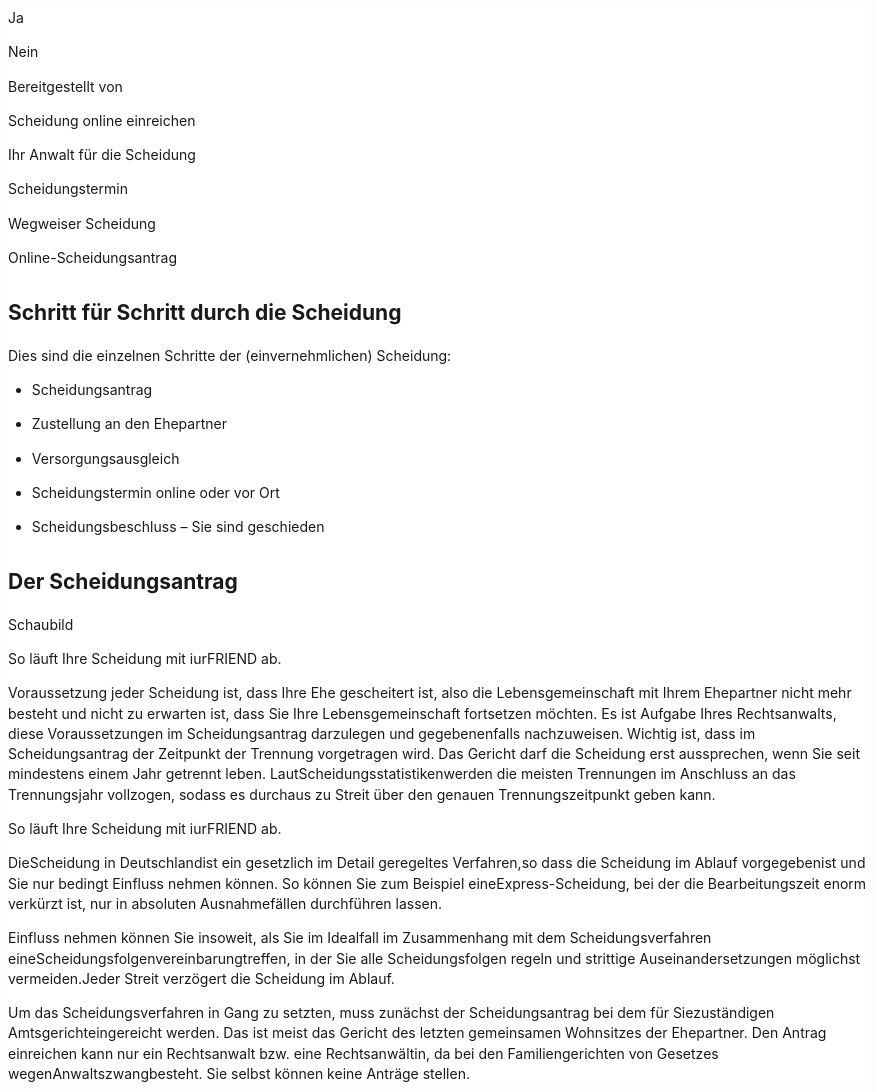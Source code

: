 Ja

Nein

Bereitgestellt von

Scheidung online einreichen

Ihr Anwalt für die Scheidung

Scheidungstermin

Wegweiser Scheidung

Online-Scheidungsantrag

## Schritt für Schritt durch die Scheidung

Dies sind die einzelnen Schritte der (einvernehmlichen) Scheidung:

- Scheidungsantrag

- Zustellung an den Ehepartner

- Versorgungsausgleich

- Scheidungstermin online oder vor Ort

- Scheidungsbeschluss – Sie sind geschieden

## Der Scheidungsantrag

Schaubild

So läuft Ihre Scheidung mit iurFRIEND ab.

Voraussetzung jeder Scheidung ist, dass Ihre Ehe gescheitert ist, also die Lebensgemeinschaft mit Ihrem Ehepartner nicht mehr besteht und nicht zu erwarten ist, dass Sie Ihre Lebensgemeinschaft fortsetzen möchten. Es ist Aufgabe Ihres Rechtsanwalts, diese Voraussetzungen im Scheidungsantrag darzulegen und gegebenenfalls nachzuweisen. Wichtig ist, dass im Scheidungsantrag der Zeitpunkt der Trennung vorgetragen wird. Das Gericht darf die Scheidung erst aussprechen, wenn Sie seit mindestens einem Jahr getrennt leben. LautScheidungsstatistikenwerden die meisten Trennungen im Anschluss an das Trennungsjahr vollzogen, sodass es durchaus zu Streit über den genauen Trennungszeitpunkt geben kann.

So läuft Ihre Scheidung mit iurFRIEND ab.

DieScheidung in Deutschlandist ein gesetzlich im Detail geregeltes Verfahren,so dass die Scheidung im Ablauf vorgegebenist und Sie nur bedingt Einfluss nehmen können. So können Sie zum Beispiel eineExpress-Scheidung, bei der die Bearbeitungszeit enorm verkürzt ist, nur in absoluten Ausnahmefällen durchführen lassen.

Einfluss nehmen können Sie insoweit, als Sie im Idealfall im Zusammenhang mit dem Scheidungsverfahren eineScheidungsfolgenvereinbarungtreffen, in der Sie alle Scheidungsfolgen regeln und strittige Auseinandersetzungen möglichst vermeiden.Jeder Streit verzögert die Scheidung im Ablauf.

Um das Scheidungsverfahren in Gang zu setzten, muss zunächst der Scheidungsantrag bei dem für Siezuständigen Amtsgerichteingereicht werden. Das ist meist das Gericht des letzten gemeinsamen Wohnsitzes der Ehepartner. Den Antrag einreichen kann nur ein Rechtsanwalt bzw. eine Rechtsanwältin, da bei den Familiengerichten von Gesetzes wegenAnwaltszwangbesteht. Sie selbst können keine Anträge stellen.
